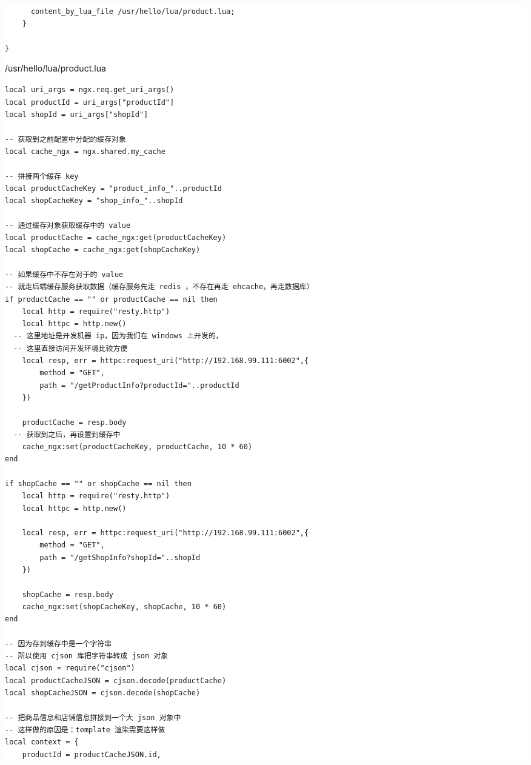 ```
      content_by_lua_file /usr/hello/lua/product.lua;
    }    

}
```

/usr/hello/lua/product.lua

```
local uri_args = ngx.req.get_uri_args()
local productId = uri_args["productId"]
local shopId = uri_args["shopId"]

-- 获取到之前配置中分配的缓存对象
local cache_ngx = ngx.shared.my_cache

-- 拼接两个缓存 key
local productCacheKey = "product_info_"..productId
local shopCacheKey = "shop_info_"..shopId

-- 通过缓存对象获取缓存中的 value
local productCache = cache_ngx:get(productCacheKey)
local shopCache = cache_ngx:get(shopCacheKey)

-- 如果缓存中不存在对于的 value
-- 就走后端缓存服务获取数据（缓存服务先走 redis ，不存在再走 ehcache，再走数据库）
if productCache == "" or productCache == nil then
	local http = require("resty.http")
	local httpc = http.new()
  -- 这里地址是开发机器 ip，因为我们在 windows 上开发的，
  -- 这里直接访问开发环境比较方便
	local resp, err = httpc:request_uri("http://192.168.99.111:6002",{
  		method = "GET",
  		path = "/getProductInfo?productId="..productId
	})

	productCache = resp.body
  -- 获取到之后，再设置到缓存中
	cache_ngx:set(productCacheKey, productCache, 10 * 60)
end

if shopCache == "" or shopCache == nil then
	local http = require("resty.http")
	local httpc = http.new()

	local resp, err = httpc:request_uri("http://192.168.99.111:6002",{
  		method = "GET",
  		path = "/getShopInfo?shopId="..shopId
	})

	shopCache = resp.body
	cache_ngx:set(shopCacheKey, shopCache, 10 * 60)
end

-- 因为存到缓存中是一个字符串
-- 所以使用 cjson 库把字符串转成 json 对象
local cjson = require("cjson")
local productCacheJSON = cjson.decode(productCache)
local shopCacheJSON = cjson.decode(shopCache)

-- 把商品信息和店铺信息拼接到一个大 json 对象中
-- 这样做的原因是：template 渲染需要这样做
local context = {
	productId = productCacheJSON.id,
```